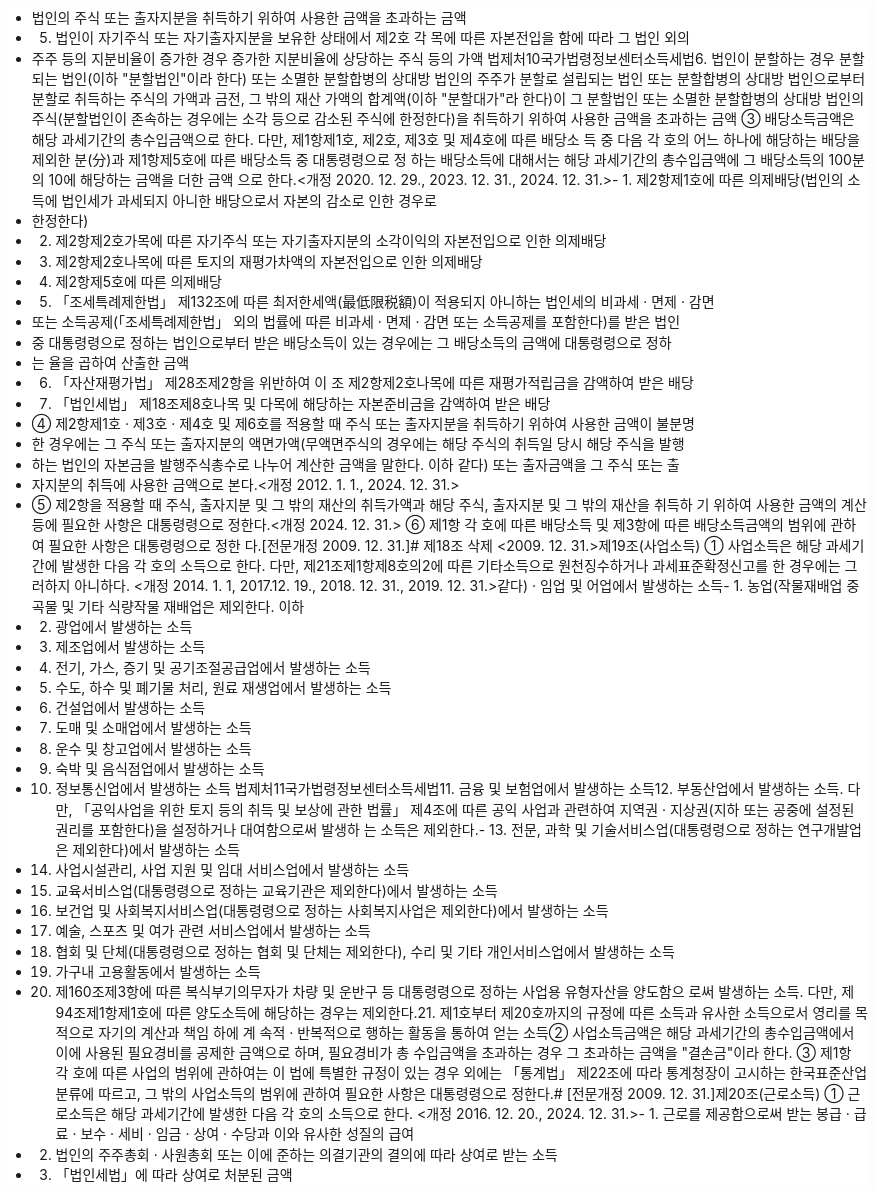 - 법인의 주식 또는 출자지분을 취득하기 위하여 사용한 금액을 초과하는 금액
- 5. 법인이 자기주식 또는 자기출자지분을 보유한 상태에서 제2호 각 목에 따른 자본전입을 함에 따라 그 법인 외의
- 주주 등의 지분비율이 증가한 경우 증가한 지분비율에 상당하는 주식 등의 가액
법제처10국가법령정보센터소득세법6. 법인이 분할하는 경우 분할되는 법인(이하 "분할법인"이라 한다) 또는 소멸한 분할합병의 상대방 법인의 주주가
분할로 설립되는 법인 또는 분할합병의 상대방 법인으로부터 분할로 취득하는 주식의 가액과 금전, 그 밖의 재산
가액의 합계액(이하 "분할대가"라 한다)이 그 분할법인 또는 소멸한 분할합병의 상대방 법인의 주식(분할법인이
존속하는 경우에는 소각 등으로 감소된 주식에 한정한다)을 취득하기 위하여 사용한 금액을 초과하는 금액
③ 배당소득금액은 해당 과세기간의 총수입금액으로 한다. 다만, 제1항제1호, 제2호, 제3호 및 제4호에 따른 배당소
득 중 다음 각 호의 어느 하나에 해당하는 배당을 제외한 분(分)과 제1항제5호에 따른 배당소득 중 대통령령으로 정
하는 배당소득에 대해서는 해당 과세기간의 총수입금액에 그 배당소득의 100분의 10에 해당하는 금액을 더한 금액
으로 한다.<개정 2020. 12. 29., 2023. 12. 31., 2024. 12. 31.>- 1. 제2항제1호에 따른 의제배당(법인의 소득에 법인세가 과세되지 아니한 배당으로서 자본의 감소로 인한 경우로
- 한정한다)
- 2. 제2항제2호가목에 따른 자기주식 또는 자기출자지분의 소각이익의 자본전입으로 인한 의제배당
- 3. 제2항제2호나목에 따른 토지의 재평가차액의 자본전입으로 인한 의제배당
- 4. 제2항제5호에 따른 의제배당
- 5. 「조세특례제한법」 제132조에 따른 최저한세액(最低限税額)이 적용되지 아니하는 법인세의 비과세 · 면제 · 감면
- 또는 소득공제(「조세특례제한법」 외의 법률에 따른 비과세 · 면제 · 감면 또는 소득공제를 포함한다)를 받은 법인
- 중 대통령령으로 정하는 법인으로부터 받은 배당소득이 있는 경우에는 그 배당소득의 금액에 대통령령으로 정하
- 는 율을 곱하여 산출한 금액
- 6. 「자산재평가법」 제28조제2항을 위반하여 이 조 제2항제2호나목에 따른 재평가적립금을 감액하여 받은 배당
- 7. 「법인세법」 제18조제8호나목 및 다목에 해당하는 자본준비금을 감액하여 받은 배당
- ④ 제2항제1호 · 제3호 · 제4호 및 제6호를 적용할 때 주식 또는 출자지분을 취득하기 위하여 사용한 금액이 불분명
- 한 경우에는 그 주식 또는 출자지분의 액면가액(무액면주식의 경우에는 해당 주식의 취득일 당시 해당 주식을 발행
- 하는 법인의 자본금을 발행주식총수로 나누어 계산한 금액을 말한다. 이하 같다) 또는 출자금액을 그 주식 또는 출
- 자지분의 취득에 사용한 금액으로 본다.<개정 2012. 1. 1., 2024. 12. 31.>
- ⑤ 제2항을 적용할 때 주식, 출자지분 및 그 밖의 재산의 취득가액과 해당 주식, 출자지분 및 그 밖의 재산을 취득하
기 위하여 사용한 금액의 계산 등에 필요한 사항은 대통령령으로 정한다.<개정 2024. 12. 31.>
⑥ 제1항 각 호에 따른 배당소득 및 제3항에 따른 배당소득금액의 범위에 관하여 필요한 사항은 대통령령으로 정한
다.[전문개정 2009. 12. 31.]# 제18조 삭제 <2009. 12. 31.>제19조(사업소득) ① 사업소득은 해당 과세기간에 발생한 다음 각 호의 소득으로 한다. 다만, 제21조제1항제8호의2에
따른 기타소득으로 원천징수하거나 과세표준확정신고를 한 경우에는 그러하지 아니하다. <개정 2014. 1. 1, 2017.12. 19., 2018. 12. 31., 2019. 12. 31.>같다) · 임업 및 어업에서 발생하는 소득- 1. 농업(작물재배업 중 곡물 및 기타 식량작물 재배업은 제외한다. 이하
- 2. 광업에서 발생하는 소득
- 3. 제조업에서 발생하는 소득
- 4. 전기, 가스, 증기 및 공기조절공급업에서 발생하는 소득
- 5. 수도, 하수 및 폐기물 처리, 원료 재생업에서 발생하는 소득
- 6. 건설업에서 발생하는 소득
- 7. 도매 및 소매업에서 발생하는 소득
- 8. 운수 및 창고업에서 발생하는 소득
- 9. 숙박 및 음식점업에서 발생하는 소득
- 10. 정보통신업에서 발생하는 소득
법제처11국가법령정보센터소득세법11. 금융 및 보험업에서 발생하는 소득12. 부동산업에서 발생하는 소득. 다만, 「공익사업을 위한 토지 등의 취득 및 보상에 관한 법률」 제4조에 따른 공익
사업과 관련하여 지역권 · 지상권(지하 또는 공중에 설정된 권리를 포함한다)을 설정하거나 대여함으로써 발생하
는 소득은 제외한다.- 13. 전문, 과학 및 기술서비스업(대통령령으로 정하는 연구개발업은 제외한다)에서 발생하는 소득
- 14. 사업시설관리, 사업 지원 및 임대 서비스업에서 발생하는 소득
- 15. 교육서비스업(대통령령으로 정하는 교육기관은 제외한다)에서 발생하는 소득
- 16. 보건업 및 사회복지서비스업(대통령령으로 정하는 사회복지사업은 제외한다)에서 발생하는 소득
- 17. 예술, 스포츠 및 여가 관련 서비스업에서 발생하는 소득
- 18. 협회 및 단체(대통령령으로 정하는 협회 및 단체는 제외한다), 수리 및 기타 개인서비스업에서 발생하는 소득
- 19. 가구내 고용활동에서 발생하는 소득
- 20. 제160조제3항에 따른 복식부기의무자가 차량 및 운반구 등 대통령령으로 정하는 사업용 유형자산을 양도함으
로써 발생하는 소득. 다만, 제94조제1항제1호에 따른 양도소득에 해당하는 경우는 제외한다.21. 제1호부터 제20호까지의 규정에 따른 소득과 유사한 소득으로서 영리를 목적으로 자기의 계산과 책임 하에 계
속적 · 반복적으로 행하는 활동을 통하여 얻는 소득② 사업소득금액은 해당 과세기간의 총수입금액에서 이에 사용된 필요경비를 공제한 금액으로 하며, 필요경비가 총
수입금액을 초과하는 경우 그 초과하는 금액을 "결손금"이라 한다.
③ 제1항 각 호에 따른 사업의 범위에 관하여는 이 법에 특별한 규정이 있는 경우 외에는 「통계법」 제22조에 따라
통계청장이 고시하는 한국표준산업분류에 따르고, 그 밖의 사업소득의 범위에 관하여 필요한 사항은 대통령령으로
정한다.# [전문개정 2009. 12. 31.]제20조(근로소득) ① 근로소득은 해당 과세기간에 발생한 다음 각 호의 소득으로 한다. <개정 2016. 12. 20., 2024. 12.
31.>- 1. 근로를 제공함으로써 받는 봉급 · 급료 · 보수 · 세비 · 임금 · 상여 · 수당과 이와 유사한 성질의 급여
- 2. 법인의 주주총회 · 사원총회 또는 이에 준하는 의결기관의 결의에 따라 상여로 받는 소득
- 3. 「법인세법」에 따라 상여로 처분된 금액